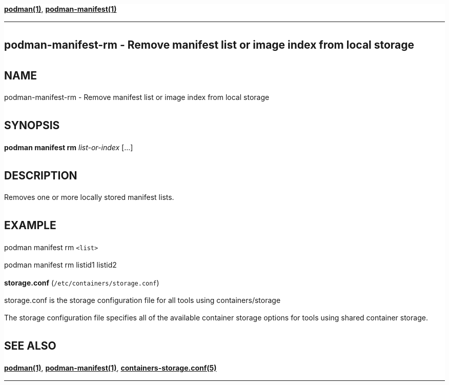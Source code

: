 **[podman(1)](podman.html)**,
**[podman-manifest(1)](podman-manifest.html)**


---

<a id='podman-manifest-rm'></a>

## podman-manifest-rm - Remove manifest list or image index from local storage

##  NAME

podman-manifest-rm - Remove manifest list or image index from local
storage

##  SYNOPSIS

**podman manifest rm** *list-or-index* \[\...\]

##  DESCRIPTION

Removes one or more locally stored manifest lists.

##  EXAMPLE

podman manifest rm `<list>`

podman manifest rm listid1 listid2

**storage.conf** (`/etc/containers/storage.conf`)

storage.conf is the storage configuration file for all tools using
containers/storage

The storage configuration file specifies all of the available container
storage options for tools using shared container storage.

##  SEE ALSO

**[podman(1)](podman.html)**,
**[podman-manifest(1)](podman-manifest.html)**,
**[containers-storage.conf(5)](https://github.com/containers/storage/blob/main/docs/containers-storage.conf.5.md)**


---

